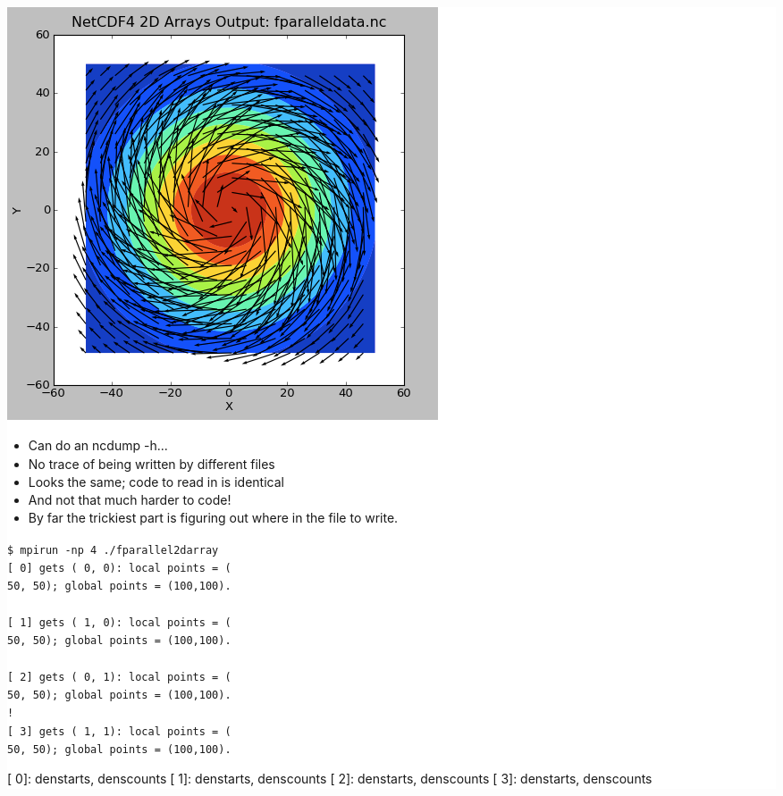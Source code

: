 ![Implimenting_in_MPI_22](Images/Implimenting_in_MPI_22.png)

- Can do an ncdump -h...
- No trace of being written by different files
- Looks the same; code to read in is identical
- And not that much harder to code!
- By far the trickiest part is figuring out where in the file to write.

```
$ mpirun -np 4 ./fparallel2darray
[ 0] gets ( 0, 0): local points = (
50, 50); global points = (100,100).

[ 1] gets ( 1, 0): local points = (
50, 50); global points = (100,100).

[ 2] gets ( 0, 1): local points = (
50, 50); global points = (100,100).
!
[ 3] gets ( 1, 1): local points = (
50, 50); global points = (100,100).
```


[ 0]: denstarts, denscounts 
[ 1]: denstarts, denscounts 
[ 2]: denstarts, denscounts 
[ 3]: denstarts, denscounts 